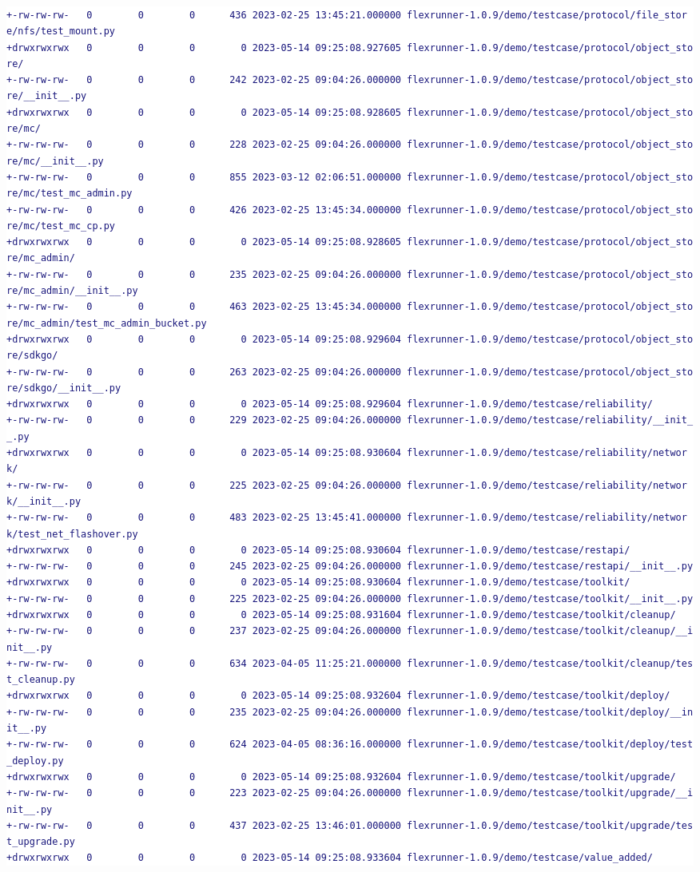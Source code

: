 ```diff
+-rw-rw-rw-   0        0        0      436 2023-02-25 13:45:21.000000 flexrunner-1.0.9/demo/testcase/protocol/file_store/nfs/test_mount.py
+drwxrwxrwx   0        0        0        0 2023-05-14 09:25:08.927605 flexrunner-1.0.9/demo/testcase/protocol/object_store/
+-rw-rw-rw-   0        0        0      242 2023-02-25 09:04:26.000000 flexrunner-1.0.9/demo/testcase/protocol/object_store/__init__.py
+drwxrwxrwx   0        0        0        0 2023-05-14 09:25:08.928605 flexrunner-1.0.9/demo/testcase/protocol/object_store/mc/
+-rw-rw-rw-   0        0        0      228 2023-02-25 09:04:26.000000 flexrunner-1.0.9/demo/testcase/protocol/object_store/mc/__init__.py
+-rw-rw-rw-   0        0        0      855 2023-03-12 02:06:51.000000 flexrunner-1.0.9/demo/testcase/protocol/object_store/mc/test_mc_admin.py
+-rw-rw-rw-   0        0        0      426 2023-02-25 13:45:34.000000 flexrunner-1.0.9/demo/testcase/protocol/object_store/mc/test_mc_cp.py
+drwxrwxrwx   0        0        0        0 2023-05-14 09:25:08.928605 flexrunner-1.0.9/demo/testcase/protocol/object_store/mc_admin/
+-rw-rw-rw-   0        0        0      235 2023-02-25 09:04:26.000000 flexrunner-1.0.9/demo/testcase/protocol/object_store/mc_admin/__init__.py
+-rw-rw-rw-   0        0        0      463 2023-02-25 13:45:34.000000 flexrunner-1.0.9/demo/testcase/protocol/object_store/mc_admin/test_mc_admin_bucket.py
+drwxrwxrwx   0        0        0        0 2023-05-14 09:25:08.929604 flexrunner-1.0.9/demo/testcase/protocol/object_store/sdkgo/
+-rw-rw-rw-   0        0        0      263 2023-02-25 09:04:26.000000 flexrunner-1.0.9/demo/testcase/protocol/object_store/sdkgo/__init__.py
+drwxrwxrwx   0        0        0        0 2023-05-14 09:25:08.929604 flexrunner-1.0.9/demo/testcase/reliability/
+-rw-rw-rw-   0        0        0      229 2023-02-25 09:04:26.000000 flexrunner-1.0.9/demo/testcase/reliability/__init__.py
+drwxrwxrwx   0        0        0        0 2023-05-14 09:25:08.930604 flexrunner-1.0.9/demo/testcase/reliability/network/
+-rw-rw-rw-   0        0        0      225 2023-02-25 09:04:26.000000 flexrunner-1.0.9/demo/testcase/reliability/network/__init__.py
+-rw-rw-rw-   0        0        0      483 2023-02-25 13:45:41.000000 flexrunner-1.0.9/demo/testcase/reliability/network/test_net_flashover.py
+drwxrwxrwx   0        0        0        0 2023-05-14 09:25:08.930604 flexrunner-1.0.9/demo/testcase/restapi/
+-rw-rw-rw-   0        0        0      245 2023-02-25 09:04:26.000000 flexrunner-1.0.9/demo/testcase/restapi/__init__.py
+drwxrwxrwx   0        0        0        0 2023-05-14 09:25:08.930604 flexrunner-1.0.9/demo/testcase/toolkit/
+-rw-rw-rw-   0        0        0      225 2023-02-25 09:04:26.000000 flexrunner-1.0.9/demo/testcase/toolkit/__init__.py
+drwxrwxrwx   0        0        0        0 2023-05-14 09:25:08.931604 flexrunner-1.0.9/demo/testcase/toolkit/cleanup/
+-rw-rw-rw-   0        0        0      237 2023-02-25 09:04:26.000000 flexrunner-1.0.9/demo/testcase/toolkit/cleanup/__init__.py
+-rw-rw-rw-   0        0        0      634 2023-04-05 11:25:21.000000 flexrunner-1.0.9/demo/testcase/toolkit/cleanup/test_cleanup.py
+drwxrwxrwx   0        0        0        0 2023-05-14 09:25:08.932604 flexrunner-1.0.9/demo/testcase/toolkit/deploy/
+-rw-rw-rw-   0        0        0      235 2023-02-25 09:04:26.000000 flexrunner-1.0.9/demo/testcase/toolkit/deploy/__init__.py
+-rw-rw-rw-   0        0        0      624 2023-04-05 08:36:16.000000 flexrunner-1.0.9/demo/testcase/toolkit/deploy/test_deploy.py
+drwxrwxrwx   0        0        0        0 2023-05-14 09:25:08.932604 flexrunner-1.0.9/demo/testcase/toolkit/upgrade/
+-rw-rw-rw-   0        0        0      223 2023-02-25 09:04:26.000000 flexrunner-1.0.9/demo/testcase/toolkit/upgrade/__init__.py
+-rw-rw-rw-   0        0        0      437 2023-02-25 13:46:01.000000 flexrunner-1.0.9/demo/testcase/toolkit/upgrade/test_upgrade.py
+drwxrwxrwx   0        0        0        0 2023-05-14 09:25:08.933604 flexrunner-1.0.9/demo/testcase/value_added/
```